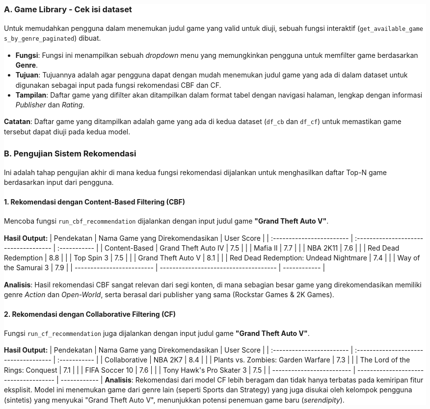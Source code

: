 ### A. Game Library - Cek isi dataset
Untuk memudahkan pengguna dalam menemukan judul game yang valid untuk diuji, sebuah fungsi interaktif (`get_available_games_by_genre_paginated`) dibuat.

* **Fungsi**: Fungsi ini menampilkan sebuah *dropdown* menu yang memungkinkan pengguna untuk memfilter game berdasarkan **Genre**.
* **Tujuan**: Tujuannya adalah agar pengguna dapat dengan mudah menemukan judul game yang ada di dalam dataset untuk digunakan sebagai input pada fungsi rekomendasi CBF dan CF.
* **Tampilan**: Daftar game yang difilter akan ditampilkan dalam format tabel dengan navigasi halaman, lengkap dengan informasi *Publisher* dan *Rating*.

**Catatan**: Daftar game yang ditampilkan adalah game yang ada di kedua dataset (`df_cb` dan `df_cf`) untuk memastikan game tersebut dapat diuji pada kedua model.

### B. Pengujian Sistem Rekomendasi
Ini adalah tahap pengujian akhir di mana kedua fungsi rekomendasi dijalankan untuk menghasilkan daftar Top-N game berdasarkan input dari pengguna.

#### 1. Rekomendasi dengan Content-Based Filtering (CBF)
Mencoba fungsi `run_cbf_recommendation` dijalankan dengan input judul game **"Grand Theft Auto V"**.

**Hasil Output:**
| Pendekatan                | Nama Game yang Direkomendasikan       | User Score |
| :------------------------ | :------------------------------------ | :----------- |
| Content-Based             | Grand Theft Auto IV                   | 7.5          |
|                           | Mafia II                              | 7.7          |
|                           | NBA 2K11                              | 7.6          |
|                           | Red Dead Redemption                   | 8.8          |
|                           | Top Spin 3                            | 7.5          |
|                           | Grand Theft Auto V                    | 8.1          |
|                           | Red Dead Redemption: Undead Nightmare | 7.4          |
|                           | Way of the Samurai 3                  | 7.9          |
| ------------------------- | ------------------------------------- | ------------ |

**Analisis**: Hasil rekomendasi CBF sangat relevan dari segi konten, di mana sebagian besar game yang direkomendasikan memiliki genre *Action* dan *Open-World*, serta berasal dari publisher yang sama (Rockstar Games & 2K Games).

#### 2. Rekomendasi dengan Collaborative Filtering (CF)
Fungsi `run_cf_recommendation` juga dijalankan dengan input judul game **"Grand Theft Auto V"**.

**Hasil Output:**
| Pendekatan                | Nama Game yang Direkomendasikan       | User Score |
| :------------------------ | :------------------------------------ | :----------- |
| Collaborative             | NBA 2K7                               | 8.4          |
|                           | Plants vs. Zombies: Garden Warfare    | 7.3          |
|                           | The Lord of the Rings: Conquest       | 7.1          |
|                           | FIFA Soccer 10                        | 7.6          |
|                           | Tony Hawk's Pro Skater 3              | 7.5          |
| ------------------------- | ------------------------------------- | ------------ |
**Analisis**: Rekomendasi dari model CF lebih beragam dan tidak hanya terbatas pada kemiripan fitur eksplisit. Model ini menemukan game dari genre lain (seperti Sports dan Strategy) yang juga disukai oleh kelompok pengguna (sintetis) yang menyukai "Grand Theft Auto V", menunjukkan potensi penemuan game baru (*serendipity*).

